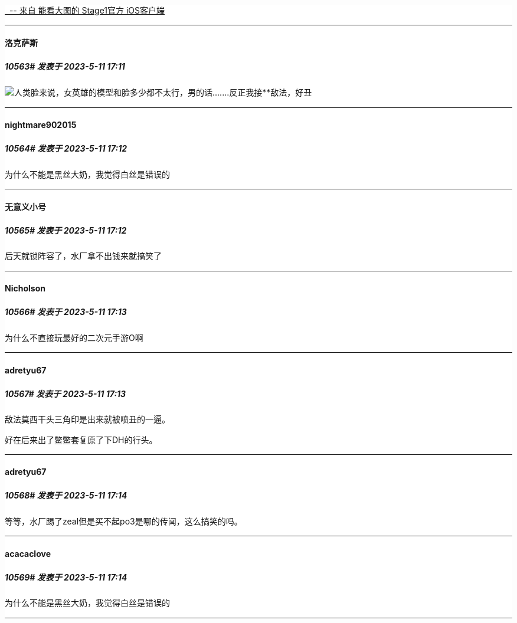 [  -- 来自 能看大图的 Stage1官方 iOS客户端](https://itunes.apple.com/fi/app/saraba1st/id1221237470?mt=8)

*****

####  洛克萨斯  
##### 10563#       发表于 2023-5-11 17:11

<img src="https://static.saraba1st.com/image/smiley/face2017/066.png" referrerpolicy="no-referrer">人类脸来说，女英雄的模型和脸多少都不太行，男的话.......反正我接**敌法，好丑

*****

####  nightmare902015  
##### 10564#       发表于 2023-5-11 17:12

为什么不能是黑丝大奶，我觉得白丝是错误的


*****

####  无意义小号  
##### 10565#       发表于 2023-5-11 17:12

后天就锁阵容了，水厂拿不出钱来就搞笑了

*****

####  Nicholson  
##### 10566#       发表于 2023-5-11 17:13

为什么不直接玩最好的二次元手游O啊

*****

####  adretyu67  
##### 10567#       发表于 2023-5-11 17:13

敌法莫西干头三角印是出来就被喷丑的一逼。

好在后来出了鳖鳖套复原了下DH的行头。

*****

####  adretyu67  
##### 10568#       发表于 2023-5-11 17:14

等等，水厂踢了zeal但是买不起po3是哪的传闻，这么搞笑的吗。

*****

####  acacaclove  
##### 10569#       发表于 2023-5-11 17:14

为什么不能是黑丝大奶，我觉得白丝是错误的

*****
